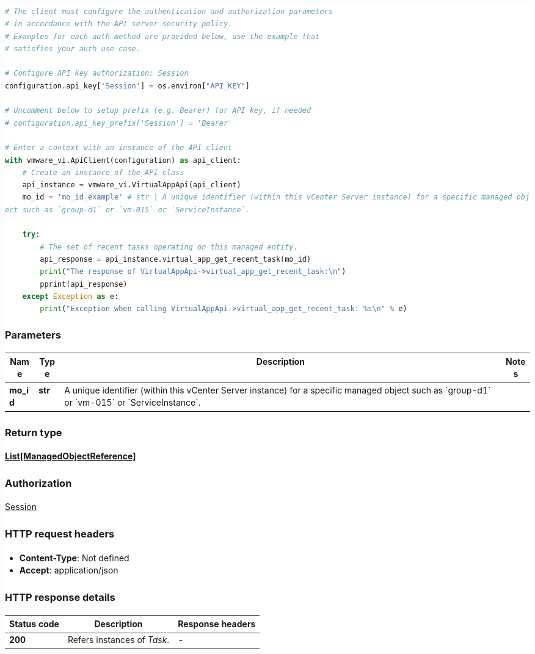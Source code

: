 ```python
# The client must configure the authentication and authorization parameters
# in accordance with the API server security policy.
# Examples for each auth method are provided below, use the example that
# satisfies your auth use case.

# Configure API key authorization: Session
configuration.api_key['Session'] = os.environ["API_KEY"]

# Uncomment below to setup prefix (e.g. Bearer) for API key, if needed
# configuration.api_key_prefix['Session'] = 'Bearer'

# Enter a context with an instance of the API client
with vmware_vi.ApiClient(configuration) as api_client:
    # Create an instance of the API class
    api_instance = vmware_vi.VirtualAppApi(api_client)
    mo_id = 'mo_id_example' # str | A unique identifier (within this vCenter Server instance) for a specific managed object such as `group-d1` or `vm-015` or `ServiceInstance`.

    try:
        # The set of recent tasks operating on this managed entity. 
        api_response = api_instance.virtual_app_get_recent_task(mo_id)
        print("The response of VirtualAppApi->virtual_app_get_recent_task:\n")
        pprint(api_response)
    except Exception as e:
        print("Exception when calling VirtualAppApi->virtual_app_get_recent_task: %s\n" % e)
```



### Parameters

Name | Type | Description  | Notes
------------- | ------------- | ------------- | -------------
 **mo_id** | **str**| A unique identifier (within this vCenter Server instance) for a specific managed object such as &#x60;group-d1&#x60; or &#x60;vm-015&#x60; or &#x60;ServiceInstance&#x60;. | 

### Return type

[**List[ManagedObjectReference]**](ManagedObjectReference.md)

### Authorization

[Session](../README.md#Session)

### HTTP request headers

 - **Content-Type**: Not defined
 - **Accept**: application/json

### HTTP response details
| Status code | Description | Response headers |
|-------------|-------------|------------------|
**200** | Refers instances of *Task*.  |  -  |
